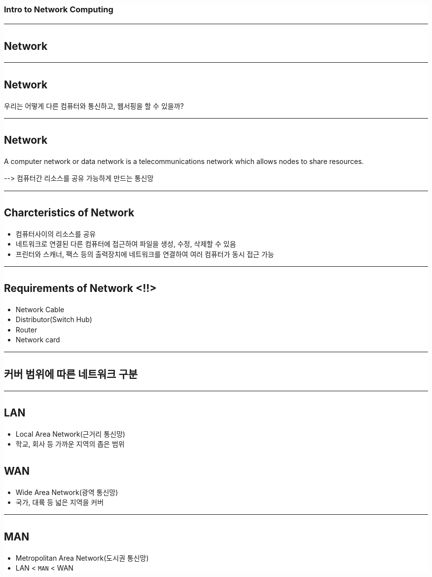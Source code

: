 ### Intro to Network Computing

---

## Network

---
## Network

우리는 어떻게 다른 컴퓨터와 통신하고, 웹서핑을 할 수 있을까?

---
## Network
A computer network or data network is a telecommunications network which allows nodes to share resources.

--> 컴퓨터간 리소스를 공유 가능하게 만드는 통신망

---
## Charcteristics of Network
- 컴퓨터사이의 리소스를 공유
- 네트워크로 연결된 다른 컴퓨터에 접근하여 파일을 생성, 수정, 삭제할 수 있음
- 프린터와 스캐너, 팩스 등의 출력장치에 네트워크를 연결하여 여러 컴퓨터가 동시 접근 가능

---
## Requirements of Network <!!>
- Network Cable
- Distributor(Switch Hub)
- Router
- Network card

---
## 커버 범위에 따른 네트워크 구분

---
## LAN
- Local Area Network(근거리 통신망)
- 학교, 회사 등 가까운 지역의 좁은 범위

## WAN
- Wide Area Network(광역 통신망)
- 국가, 대륙 등 넓은 지역을 커버

---
## MAN
- Metropolitan Area Network(도시권 통신망)
- LAN < `MAN` < WAN
